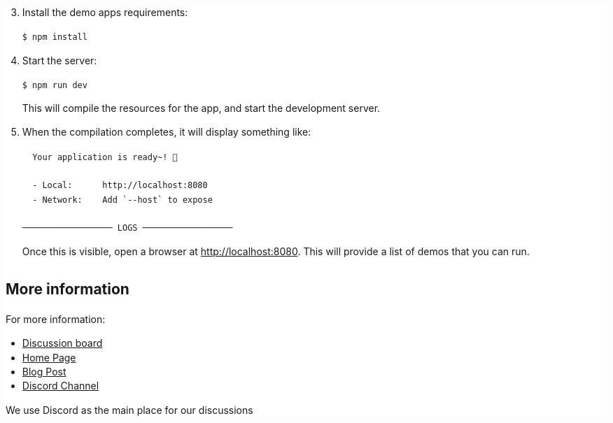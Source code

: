3. Install the demo apps requirements:

       $ npm install

4. Start the server:

       $ npm run dev

   This will compile the resources for the app, and start the development server.

5. When the compilation completes, it will display something like:

         Your application is ready~! 🚀

         - Local:      http://localhost:8080
         - Network:    Add `--host` to expose

       ────────────────── LOGS ──────────────────

   Once this is visible, open a browser at
   [http://localhost:8080](http://localhost:8080). This will provide a list of
   demos that you can run.

## More information

For more information:

* [Discussion board](https://community.anaconda.cloud/c/tech-topics/pyscript)
* [Home Page](https://pyscript.net/)
* [Blog Post](https://engineering.anaconda.com/2022/04/welcome-pyscript.html)
* [Discord Channel](https://discord.gg/BYB2kvyFwm)

We use Discord as the main place for our discussions
